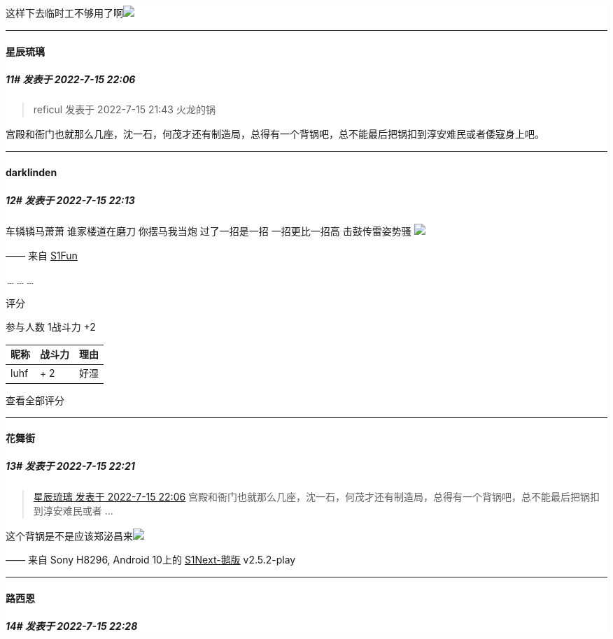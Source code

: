 这样下去临时工不够用了啊<img src="https://static.saraba1st.com/image/smiley/face2017/067.png" referrerpolicy="no-referrer">

*****

####  星辰琉璃  
##### 11#       发表于 2022-7-15 22:06

<blockquote>reficul 发表于 2022-7-15 21:43
火龙的锅</blockquote>
宫殿和衙门也就那么几座，沈一石，何茂才还有制造局，总得有一个背锅吧，总不能最后把锅扣到淳安难民或者倭寇身上吧。

*****

####  darklinden  
##### 12#       发表于 2022-7-15 22:13

车辚辚马萧萧
谁家楼道在磨刀
你摆马我当炮
过了一招是一招
一招更比一招高
击鼓传雷姿势骚
<img src="https://static.saraba1st.com/image/smiley/face2017/067.png" referrerpolicy="no-referrer">

—— 来自 [S1Fun](https://s1fun.koalcat.com)

﹍﹍﹍

评分

 参与人数 1战斗力 +2

|昵称|战斗力|理由|
|----|---|---|
| luhf| + 2|好湿|

查看全部评分

*****

####  花舞街  
##### 13#       发表于 2022-7-15 22:21

<blockquote><a href="httphttps://bbs.saraba1st.com/2b/forum.php?mod=redirect&amp;goto=findpost&amp;pid=56663405&amp;ptid=2081303" target="_blank">星辰琉璃 发表于 2022-7-15 22:06</a>
宫殿和衙门也就那么几座，沈一石，何茂才还有制造局，总得有一个背锅吧，总不能最后把锅扣到淳安难民或者 ...</blockquote>
这个背锅是不是应该郑泌昌来<img src="https://static.saraba1st.com/image/smiley/face2017/050.png" referrerpolicy="no-referrer">

—— 来自 Sony H8296, Android 10上的 [S1Next-鹅版](https://github.com/ykrank/S1-Next/releases) v2.5.2-play

*****

####  路西恩  
##### 14#       发表于 2022-7-15 22:28
